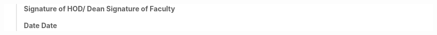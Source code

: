 <td></td>
<td></td>
<td></td>
</tr>
</tbody>
</table>

> **Signature of HOD/ Dean Signature of Faculty**
>
> **Date Date**
